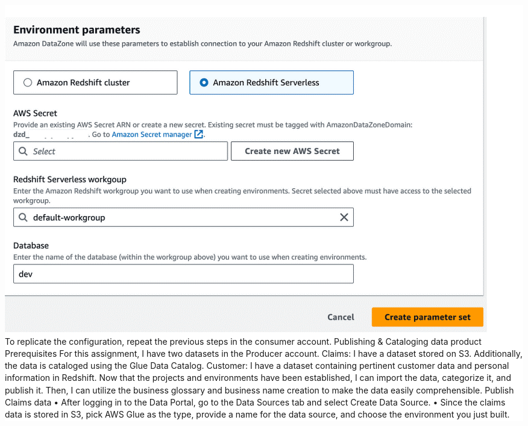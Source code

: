 <br>![Alt text](image/76.png)<br>
To replicate the configuration, repeat the previous steps in the consumer account.
Publishing & Cataloging data product
Prerequisites
For this assignment, I have two datasets in the Producer account.
Claims: I have a dataset stored on S3.  Additionally, the data is cataloged using the Glue Data Catalog.
Customer: I have a dataset containing pertinent customer data and personal information in Redshift.
Now that the projects and environments have been established, I can import the data, categorize it, and publish it. Then, I can utilize the business glossary and business name creation to make the data easily comprehensible.
Publish Claims data
•	After logging in to the Data Portal, go to the Data Sources tab and select Create Data Source.
•	Since the claims data is stored in S3, pick AWS Glue as the type, provide a name for the data source, and choose the environment you just built.